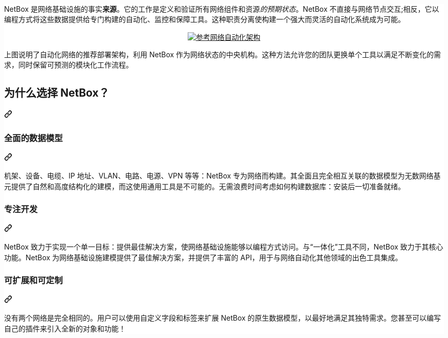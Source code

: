 <p dir="auto" _msttexthash="2686810490" _msthash="305">NetBox 是网络基础设施的事实<strong _istranslated="1">来源</strong>。它的工作是定义和验证所有网络组件和资源<em _istranslated="1">的预期状态</em>。NetBox 不直接与网络节点交互;相反，它以编程方式将这些数据提供给专门构建的自动化、监控和保障工具。这种职责分离使构建一个强大而灵活的自动化系统成为可能。</p>
<p align="center" dir="auto">
  <a target="_blank" rel="noopener noreferrer" href="/netbox-community/netbox/blob/develop/docs/media/misc/reference_architecture.png"><img src="/netbox-community/netbox/raw/develop/docs/media/misc/reference_architecture.png" alt="参考网络自动化架构" style="max-width: 100%;" _mstalt="1356602" _msthash="306"></a>
</p>
<p dir="auto" _msttexthash="1280405204" _msthash="307">上图说明了自动化网络的推荐部署架构，利用 NetBox 作为网络状态的中央机构。这种方法允许您的团队更换单个工具以满足不断变化的需求，同时保留可预测的模块化工作流程。</p>
<div class="markdown-heading" dir="auto"><h2 tabindex="-1" class="heading-element" dir="auto" _msttexthash="30073680" _msthash="308">为什么选择 NetBox？</h2><a id="user-content-why-netbox" class="anchor" aria-label="永久链接：为什么选择 NetBox？" href="#why-netbox" _mstaria-label="415844" _msthash="309"><svg class="octicon octicon-link" viewBox="0 0 16 16" version="1.1" width="16" height="16" aria-hidden="true"><path d="m7.775 3.275 1.25-1.25a3.5 3.5 0 1 1 4.95 4.95l-2.5 2.5a3.5 3.5 0 0 1-4.95 0 .751.751 0 0 1 .018-1.042.751.751 0 0 1 1.042-.018 1.998 1.998 0 0 0 2.83 0l2.5-2.5a2.002 2.002 0 0 0-2.83-2.83l-1.25 1.25a.751.751 0 0 1-1.042-.018.751.751 0 0 1-.018-1.042Zm-4.69 9.64a1.998 1.998 0 0 0 2.83 0l1.25-1.25a.751.751 0 0 1 1.042.018.751.751 0 0 1 .018 1.042l-1.25 1.25a3.5 3.5 0 1 1-4.95-4.95l2.5-2.5a3.5 3.5 0 0 1 4.95 0 .751.751 0 0 1-.018 1.042.751.751 0 0 1-1.042.018 1.998 1.998 0 0 0-2.83 0l-2.5 2.5a1.998 1.998 0 0 0 0 2.83Z"></path></svg></a></div>
<div class="markdown-heading" dir="auto"><h3 tabindex="-1" class="heading-element" dir="auto" _msttexthash="24518221" _msthash="310">全面的数据模型</h3><a id="user-content-comprehensive-data-model" class="anchor" aria-label="永久链接：综合数据模型" href="#comprehensive-data-model" _mstaria-label="947401" _msthash="311"><svg class="octicon octicon-link" viewBox="0 0 16 16" version="1.1" width="16" height="16" aria-hidden="true"><path d="m7.775 3.275 1.25-1.25a3.5 3.5 0 1 1 4.95 4.95l-2.5 2.5a3.5 3.5 0 0 1-4.95 0 .751.751 0 0 1 .018-1.042.751.751 0 0 1 1.042-.018 1.998 1.998 0 0 0 2.83 0l2.5-2.5a2.002 2.002 0 0 0-2.83-2.83l-1.25 1.25a.751.751 0 0 1-1.042-.018.751.751 0 0 1-.018-1.042Zm-4.69 9.64a1.998 1.998 0 0 0 2.83 0l1.25-1.25a.751.751 0 0 1 1.042.018.751.751 0 0 1 .018 1.042l-1.25 1.25a3.5 3.5 0 1 1-4.95-4.95l2.5-2.5a3.5 3.5 0 0 1 4.95 0 .751.751 0 0 1-.018 1.042.751.751 0 0 1-1.042.018 1.998 1.998 0 0 0-2.83 0l-2.5 2.5a1.998 1.998 0 0 0 0 2.83Z"></path></svg></a></div>
<p dir="auto" _msttexthash="2761713968" _msthash="312">机架、设备、电缆、IP 地址、VLAN、电路、电源、VPN 等等：NetBox 专为网络而构建。其全面且完全相互关联的数据模型为无数网络基元提供了自然和高度结构化的建模，而这使用通用工具是不可能的。无需浪费时间考虑如何构建数据库：安装后一切准备就绪。</p>
<div class="markdown-heading" dir="auto"><h3 tabindex="-1" class="heading-element" dir="auto" _msttexthash="10353187" _msthash="313">专注开发</h3><a id="user-content-focused-development" class="anchor" aria-label="永久链接：专注开发" href="#focused-development" _mstaria-label="771823" _msthash="314"><svg class="octicon octicon-link" viewBox="0 0 16 16" version="1.1" width="16" height="16" aria-hidden="true"><path d="m7.775 3.275 1.25-1.25a3.5 3.5 0 1 1 4.95 4.95l-2.5 2.5a3.5 3.5 0 0 1-4.95 0 .751.751 0 0 1 .018-1.042.751.751 0 0 1 1.042-.018 1.998 1.998 0 0 0 2.83 0l2.5-2.5a2.002 2.002 0 0 0-2.83-2.83l-1.25 1.25a.751.751 0 0 1-1.042-.018.751.751 0 0 1-.018-1.042Zm-4.69 9.64a1.998 1.998 0 0 0 2.83 0l1.25-1.25a.751.751 0 0 1 1.042.018.751.751 0 0 1 .018 1.042l-1.25 1.25a3.5 3.5 0 1 1-4.95-4.95l2.5-2.5a3.5 3.5 0 0 1 4.95 0 .751.751 0 0 1-.018 1.042.751.751 0 0 1-1.042.018 1.998 1.998 0 0 0-2.83 0l-2.5 2.5a1.998 1.998 0 0 0 0 2.83Z"></path></svg></a></div>
<p dir="auto" _msttexthash="2623686832" _msthash="315">NetBox 致力于实现一个单一目标：提供最佳解决方案，使网络基础设施能够以编程方式访问。与“一体化”工具不同，NetBox 致力于其核心功能。NetBox 为网络基础设施建模提供了最佳解决方案，并提供了丰富的 API，用于与网络自动化其他领域的出色工具集成。</p>
<div class="markdown-heading" dir="auto"><h3 tabindex="-1" class="heading-element" dir="auto" _msttexthash="20442253" _msthash="316">可扩展和可定制</h3><a id="user-content-extensible-and-customizable" class="anchor" aria-label="永久链接：可扩展和可定制" href="#extensible-and-customizable" _mstaria-label="1135823" _msthash="317"><svg class="octicon octicon-link" viewBox="0 0 16 16" version="1.1" width="16" height="16" aria-hidden="true"><path d="m7.775 3.275 1.25-1.25a3.5 3.5 0 1 1 4.95 4.95l-2.5 2.5a3.5 3.5 0 0 1-4.95 0 .751.751 0 0 1 .018-1.042.751.751 0 0 1 1.042-.018 1.998 1.998 0 0 0 2.83 0l2.5-2.5a2.002 2.002 0 0 0-2.83-2.83l-1.25 1.25a.751.751 0 0 1-1.042-.018.751.751 0 0 1-.018-1.042Zm-4.69 9.64a1.998 1.998 0 0 0 2.83 0l1.25-1.25a.751.751 0 0 1 1.042.018.751.751 0 0 1 .018 1.042l-1.25 1.25a3.5 3.5 0 1 1-4.95-4.95l2.5-2.5a3.5 3.5 0 0 1 4.95 0 .751.751 0 0 1-.018 1.042.751.751 0 0 1-1.042.018 1.998 1.998 0 0 0-2.83 0l-2.5 2.5a1.998 1.998 0 0 0 0 2.83Z"></path></svg></a></div>
<p dir="auto" _msttexthash="1244662250" _msthash="318">没有两个网络是完全相同的。用户可以使用自定义字段和标签来扩展 NetBox 的原生数据模型，以最好地满足其独特需求。您甚至可以编写自己的插件来引入全新的对象和功能！</p>